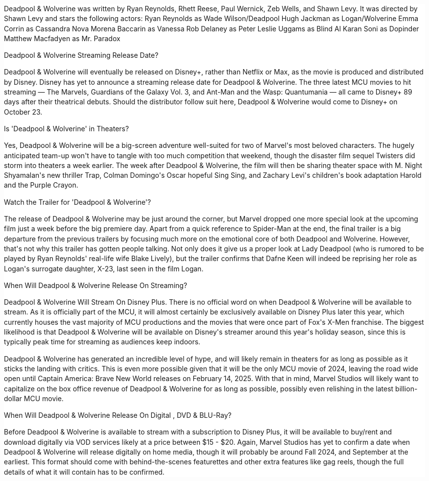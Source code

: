 Deadpool & Wolverine was written by Ryan Reynolds, Rhett Reese, Paul Wernick, Zeb Wells, and Shawn Levy. It was directed by Shawn Levy and stars the following actors: Ryan Reynolds as Wade Wilson/Deadpool Hugh Jackman as Logan/Wolverine Emma Corrin as Cassandra Nova Morena Baccarin as Vanessa Rob Delaney as Peter Leslie Uggams as Blind Al Karan Soni as Dopinder Matthew Macfadyen as Mr. Paradox

Deadpool & Wolverine Streaming Release Date?

Deadpool & Wolverine will eventually be released on Disney+, rather than Netflix or Max, as the movie is produced and distributed by Disney. Disney has yet to announce a streaming release date for Deadpool & Wolverine. The three latest MCU movies to hit streaming — The Marvels, Guardians of the Galaxy Vol. 3, and Ant-Man and the Wasp: Quantumania — all came to Disney+ 89 days after their theatrical debuts. Should the distributor follow suit here, Deadpool & Wolverine would come to Disney+ on October 23.

Is 'Deadpool & Wolverine' in Theaters?

Yes, Deadpool & Wolverine will be a big-screen adventure well-suited for two of Marvel's most beloved characters. The hugely anticipated team-up won't have to tangle with too much competition that weekend, though the disaster film sequel Twisters did storm into theaters a week earlier. The week after Deadpool & Wolverine, the film will then be sharing theater space with M. Night Shyamalan's new thriller Trap, Colman Domingo's Oscar hopeful Sing Sing, and Zachary Levi's children's book adaptation Harold and the Purple Crayon.

Watch the Trailer for 'Deadpool & Wolverine'?

The release of Deadpool & Wolverine may be just around the corner, but Marvel dropped one more special look at the upcoming film just a week before the big premiere day. Apart from a quick reference to Spider-Man at the end, the final trailer is a big departure from the previous trailers by focusing much more on the emotional core of both Deadpool and Wolverine. However, that's not why this trailer has gotten people talking. Not only does it give us a proper look at Lady Deadpool (who is rumored to be played by Ryan Reynolds' real-life wife Blake Lively), but the trailer confirms that Dafne Keen will indeed be reprising her role as Logan's surrogate daughter, X-23, last seen in the film Logan.

When Will Deadpool & Wolverine Release On Streaming?

Deadpool & Wolverine Will Stream On Disney Plus. There is no official word on when Deadpool & Wolverine will be available to stream. As it is officially part of the MCU, it will almost certainly be exclusively available on Disney Plus later this year, which currently houses the vast majority of MCU productions and the movies that were once part of Fox's X-Men franchise. The biggest likelihood is that Deadpool & Wolverine will be available on Disney's streamer around this year's holiday season, since this is typically peak time for streaming as audiences keep indoors.

Deadpool & Wolverine has generated an incredible level of hype, and will likely remain in theaters for as long as possible as it sticks the landing with critics. This is even more possible given that it will be the only MCU movie of 2024, leaving the road wide open until Captain America: Brave New World releases on February 14, 2025. With that in mind, Marvel Studios will likely want to capitalize on the box office revenue of Deadpool & Wolverine for as long as possible, possibly even relishing in the latest billion-dollar MCU movie.

When Will Deadpool & Wolverine Release On Digital , DVD & BLU-Ray?

Before Deadpool & Wolverine is available to stream with a subscription to Disney Plus, it will be available to buy/rent and download digitally via VOD services likely at a price between $15 - $20. Again, Marvel Studios has yet to confirm a date when Deadpool & Wolverine will release digitally on home media, though it will probably be around Fall 2024, and September at the earliest. This format should come with behind-the-scenes featurettes and other extra features like gag reels, though the full details of what it will contain has to be confirmed.
